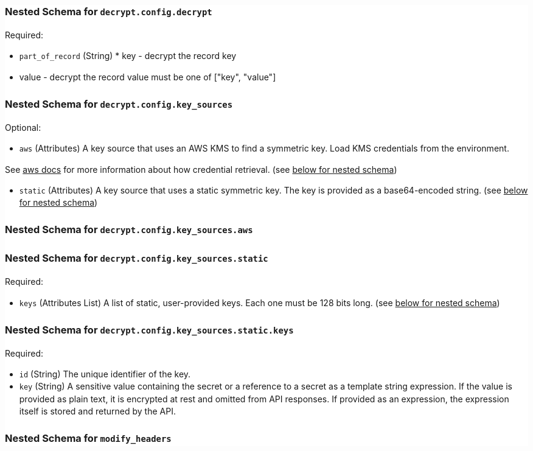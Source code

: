 <a id="nestedatt--decrypt--config--decrypt"></a>
### Nested Schema for `decrypt.config.decrypt`

Required:

- `part_of_record` (String) * key - decrypt the record key
* value - decrypt the record value
must be one of ["key", "value"]


<a id="nestedatt--decrypt--config--key_sources"></a>
### Nested Schema for `decrypt.config.key_sources`

Optional:

- `aws` (Attributes) A key source that uses an AWS KMS to find a symmetric key. Load KMS credentials from the environment.

See [aws docs](https://docs.aws.amazon.com/sdk-for-rust/latest/dg/credproviders.html#credproviders-default-credentials-provider-chain)
for more information about how credential retrieval. (see [below for nested schema](#nestedatt--decrypt--config--key_sources--aws))
- `static` (Attributes) A key source that uses a static symmetric key. The key is provided as a base64-encoded string. (see [below for nested schema](#nestedatt--decrypt--config--key_sources--static))

<a id="nestedatt--decrypt--config--key_sources--aws"></a>
### Nested Schema for `decrypt.config.key_sources.aws`


<a id="nestedatt--decrypt--config--key_sources--static"></a>
### Nested Schema for `decrypt.config.key_sources.static`

Required:

- `keys` (Attributes List) A list of static, user-provided keys. Each one must be 128 bits long. (see [below for nested schema](#nestedatt--decrypt--config--key_sources--static--keys))

<a id="nestedatt--decrypt--config--key_sources--static--keys"></a>
### Nested Schema for `decrypt.config.key_sources.static.keys`

Required:

- `id` (String) The unique identifier of the key.
- `key` (String) A sensitive value containing the secret or a reference to a secret as a template string expression.
If the value is provided as plain text, it is encrypted at rest and omitted from API responses.
If provided as an expression, the expression itself is stored and returned by the API.






<a id="nestedatt--modify_headers"></a>
### Nested Schema for `modify_headers`
